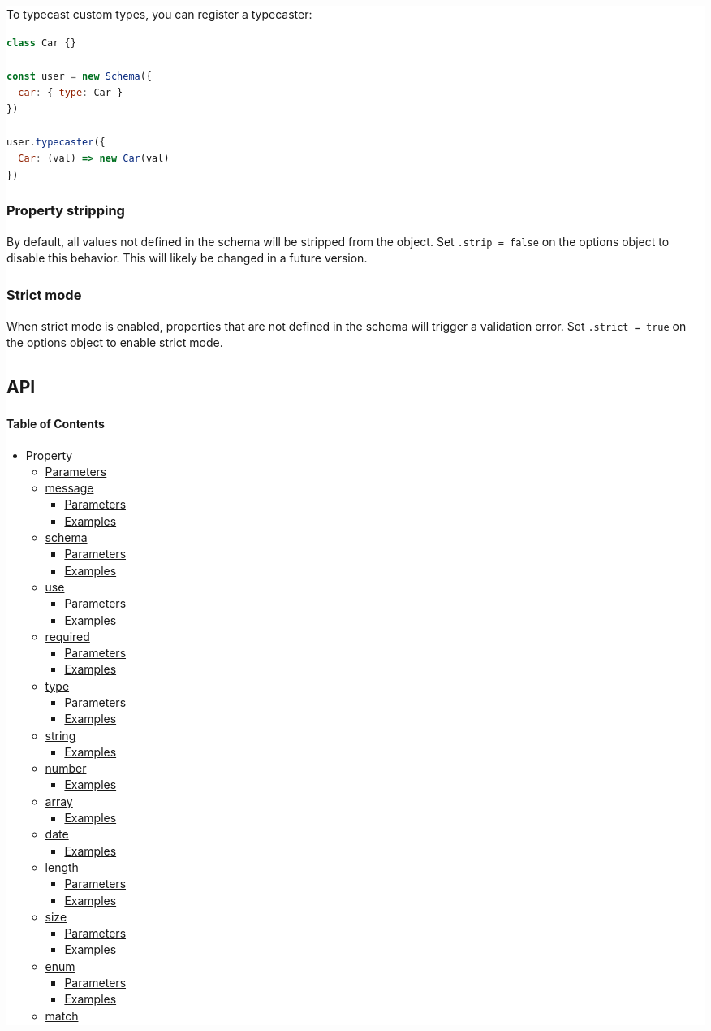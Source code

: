 To typecast custom types, you can register a typecaster:

```js
class Car {}

const user = new Schema({
  car: { type: Car }
})

user.typecaster({
  Car: (val) => new Car(val)
})
```

### Property stripping

By default, all values not defined in the schema will be stripped from the object.
Set `.strip = false` on the options object to disable this behavior. This will likely be changed in a future version.

### Strict mode
When strict mode is enabled, properties that are not defined in the schema will trigger a validation error. Set `.strict = true` on the options object to enable strict mode.

## API



#### Table of Contents

-   [Property](#property)
    -   [Parameters](#parameters)
    -   [message](#message)
        -   [Parameters](#parameters-1)
        -   [Examples](#examples)
    -   [schema](#schema)
        -   [Parameters](#parameters-2)
        -   [Examples](#examples-1)
    -   [use](#use)
        -   [Parameters](#parameters-3)
        -   [Examples](#examples-2)
    -   [required](#required)
        -   [Parameters](#parameters-4)
        -   [Examples](#examples-3)
    -   [type](#type)
        -   [Parameters](#parameters-5)
        -   [Examples](#examples-4)
    -   [string](#string)
        -   [Examples](#examples-5)
    -   [number](#number)
        -   [Examples](#examples-6)
    -   [array](#array)
        -   [Examples](#examples-7)
    -   [date](#date)
        -   [Examples](#examples-8)
    -   [length](#length)
        -   [Parameters](#parameters-6)
        -   [Examples](#examples-9)
    -   [size](#size)
        -   [Parameters](#parameters-7)
        -   [Examples](#examples-10)
    -   [enum](#enum)
        -   [Parameters](#parameters-8)
        -   [Examples](#examples-11)
    -   [match](#match)